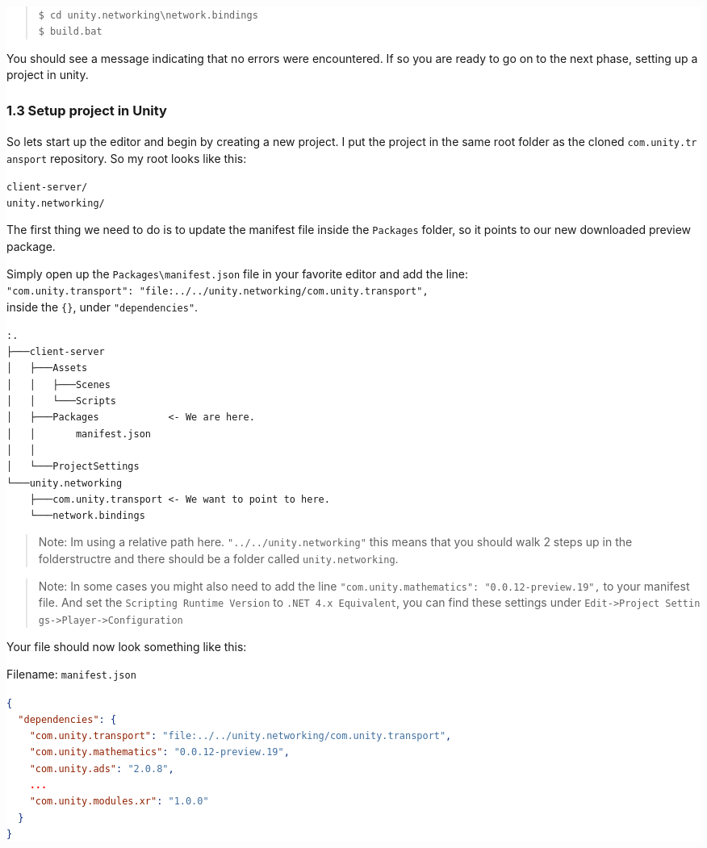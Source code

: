 > `$ cd unity.networking\network.bindings`  
> `$ build.bat`

You should see a message indicating that no errors were encountered. If so you are ready to go on to the next phase, setting up a project in unity.

### **1.3** Setup project in Unity

So lets start up the editor and begin by creating a new project. I put the project in the same root folder as the cloned `com.unity.transport` repository. So my root looks like this:

```
client-server/
unity.networking/
```

The first thing we need to do is to update the manifest file inside the `Packages` folder, so it points to our new downloaded preview package.  

Simply open up the `Packages\manifest.json` file in your favorite editor and add the line:  
`"com.unity.transport": "file:../../unity.networking/com.unity.transport",`  
inside the `{}`, under `"dependencies"`.
```
:.                         
├───client-server           
│   ├───Assets              
│   │   ├───Scenes          
│   │   └───Scripts         
│   ├───Packages            <- We are here.
│   │       manifest.json   
│   │                       
│   └───ProjectSettings     
└───unity.networking        
    ├───com.unity.transport <- We want to point to here.
    └───network.bindings    
```

> Note: Im using a relative path here. `"../../unity.networking"` this means that you should walk 2 steps up in the folderstructre and there should be a folder called `unity.networking`.


> Note: In some cases you might also need to add the line `"com.unity.mathematics": "0.0.12-preview.19",` to your manifest file. And set the `Scripting Runtime Version` to `.NET 4.x Equivalent`, you can find these settings under `Edit->Project Settings->Player->Configuration`

Your file should now look something like this:  

Filename: `manifest.json`
```json
{
  "dependencies": {
    "com.unity.transport": "file:../../unity.networking/com.unity.transport",
    "com.unity.mathematics": "0.0.12-preview.19",
    "com.unity.ads": "2.0.8",
    ...
    "com.unity.modules.xr": "1.0.0"
  }
}
```
